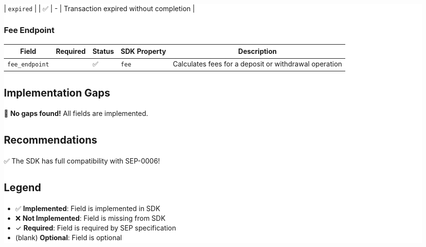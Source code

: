 | `expired` |  | ✅ | - | Transaction expired without completion |

### Fee Endpoint

| Field | Required | Status | SDK Property | Description |
|-------|----------|--------|--------------|-------------|
| `fee_endpoint` |  | ✅ | `fee` | Calculates fees for a deposit or withdrawal operation |

## Implementation Gaps

🎉 **No gaps found!** All fields are implemented.

## Recommendations

✅ The SDK has full compatibility with SEP-0006!

## Legend

- ✅ **Implemented**: Field is implemented in SDK
- ❌ **Not Implemented**: Field is missing from SDK
- ✓ **Required**: Field is required by SEP specification
- (blank) **Optional**: Field is optional
